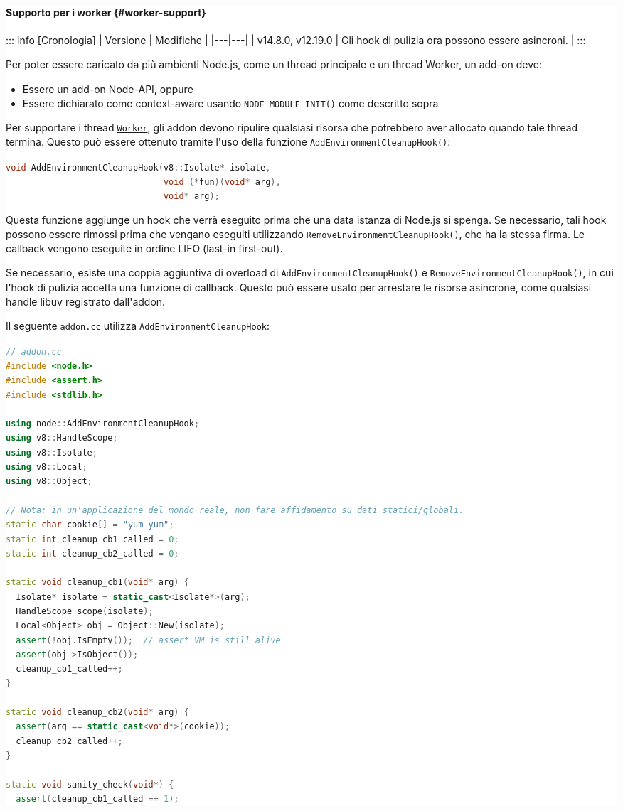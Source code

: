 #### Supporto per i worker {#worker-support}

::: info [Cronologia]
| Versione | Modifiche |
|---|---|
| v14.8.0, v12.19.0 | Gli hook di pulizia ora possono essere asincroni. |
:::

Per poter essere caricato da più ambienti Node.js, come un thread principale e un thread Worker, un add-on deve:

- Essere un add-on Node-API, oppure
- Essere dichiarato come context-aware usando `NODE_MODULE_INIT()` come descritto sopra

Per supportare i thread [`Worker`](/it/nodejs/api/worker_threads#class-worker), gli addon devono ripulire qualsiasi risorsa che potrebbero aver allocato quando tale thread termina. Questo può essere ottenuto tramite l'uso della funzione `AddEnvironmentCleanupHook()`:

```C++ [C++]
void AddEnvironmentCleanupHook(v8::Isolate* isolate,
                               void (*fun)(void* arg),
                               void* arg);
```
Questa funzione aggiunge un hook che verrà eseguito prima che una data istanza di Node.js si spenga. Se necessario, tali hook possono essere rimossi prima che vengano eseguiti utilizzando `RemoveEnvironmentCleanupHook()`, che ha la stessa firma. Le callback vengono eseguite in ordine LIFO (last-in first-out).

Se necessario, esiste una coppia aggiuntiva di overload di `AddEnvironmentCleanupHook()` e `RemoveEnvironmentCleanupHook()`, in cui l'hook di pulizia accetta una funzione di callback. Questo può essere usato per arrestare le risorse asincrone, come qualsiasi handle libuv registrato dall'addon.

Il seguente `addon.cc` utilizza `AddEnvironmentCleanupHook`:

```C++ [C++]
// addon.cc
#include <node.h>
#include <assert.h>
#include <stdlib.h>

using node::AddEnvironmentCleanupHook;
using v8::HandleScope;
using v8::Isolate;
using v8::Local;
using v8::Object;

// Nota: in un'applicazione del mondo reale, non fare affidamento su dati statici/globali.
static char cookie[] = "yum yum";
static int cleanup_cb1_called = 0;
static int cleanup_cb2_called = 0;

static void cleanup_cb1(void* arg) {
  Isolate* isolate = static_cast<Isolate*>(arg);
  HandleScope scope(isolate);
  Local<Object> obj = Object::New(isolate);
  assert(!obj.IsEmpty());  // assert VM is still alive
  assert(obj->IsObject());
  cleanup_cb1_called++;
}

static void cleanup_cb2(void* arg) {
  assert(arg == static_cast<void*>(cookie));
  cleanup_cb2_called++;
}

static void sanity_check(void*) {
  assert(cleanup_cb1_called == 1);
```